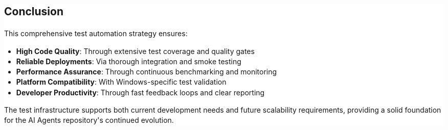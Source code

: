 ## Conclusion

This comprehensive test automation strategy ensures:

- **High Code Quality**: Through extensive test coverage and quality gates
- **Reliable Deployments**: Via thorough integration and smoke testing
- **Performance Assurance**: Through continuous benchmarking and monitoring
- **Platform Compatibility**: With Windows-specific test validation
- **Developer Productivity**: Through fast feedback loops and clear reporting

The test infrastructure supports both current development needs and future scalability requirements, providing a solid foundation for the AI Agents repository's continued evolution.